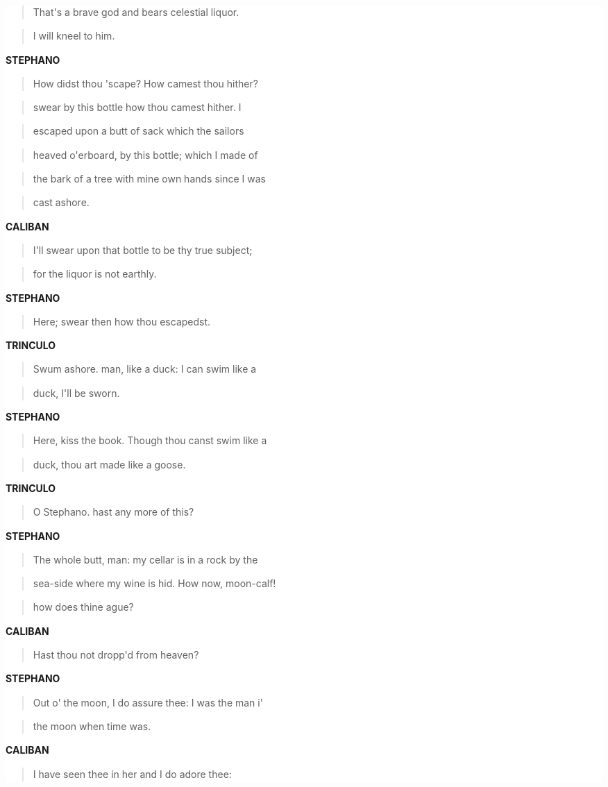 > That's a brave god and bears celestial liquor.  

> I will kneel to him.  

**STEPHANO**

> How didst thou 'scape? How camest thou hither?  

> swear by this bottle how thou camest hither. I  

> escaped upon a butt of sack which the sailors  

> heaved o'erboard, by this bottle; which I made of  

> the bark of a tree with mine own hands since I was  

> cast ashore.  

**CALIBAN**

> I'll swear upon that bottle to be thy true subject;  

> for the liquor is not earthly.  

**STEPHANO**

> Here; swear then how thou escapedst.  

**TRINCULO**

> Swum ashore. man, like a duck: I can swim like a  

> duck, I'll be sworn.  

**STEPHANO**

> Here, kiss the book. Though thou canst swim like a  

> duck, thou art made like a goose.  

**TRINCULO**

> O Stephano. hast any more of this?  

**STEPHANO**

> The whole butt, man: my cellar is in a rock by the  

> sea-side where my wine is hid. How now, moon-calf!  

> how does thine ague?  

**CALIBAN**

> Hast thou not dropp'd from heaven?  

**STEPHANO**

> Out o' the moon, I do assure thee: I was the man i'  

> the moon when time was.  

**CALIBAN**

> I have seen thee in her and I do adore thee:  

